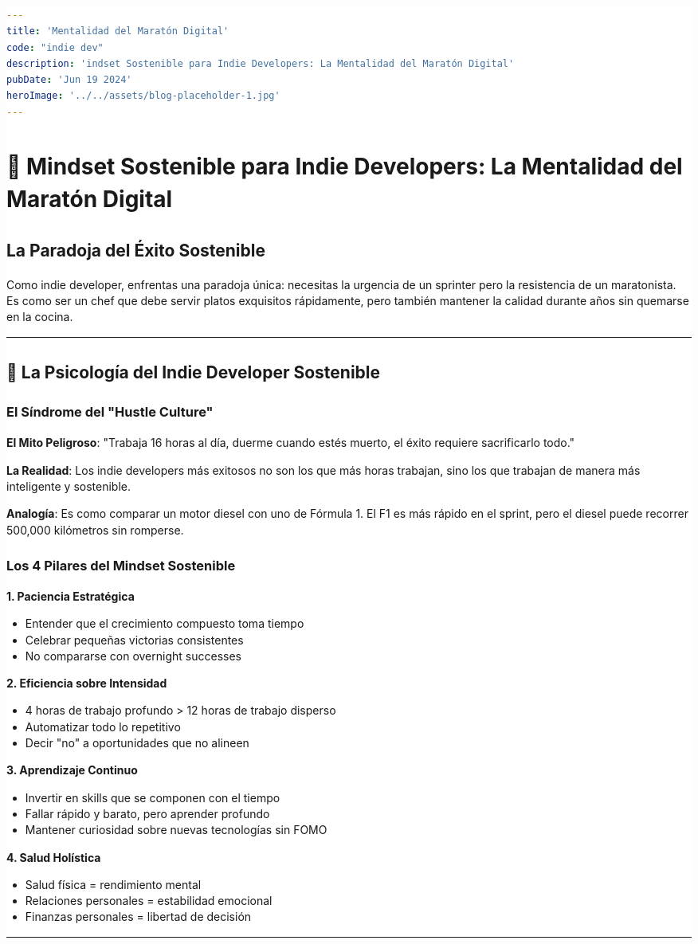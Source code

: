 ```yaml
---
title: 'Mentalidad del Maratón Digital'
code: "indie dev"
description: 'indset Sostenible para Indie Developers: La Mentalidad del Maratón Digital'
pubDate: 'Jun 19 2024'
heroImage: '../../assets/blog-placeholder-1.jpg'
---
```


# 🚀 Mindset Sostenible para Indie Developers: La Mentalidad del Maratón Digital

## La Paradoja del Éxito Sostenible

Como indie developer, enfrentas una paradoja única: necesitas la urgencia de un sprinter pero la resistencia de un maratonista. Es como ser un chef que debe servir platos exquisitos rápidamente, pero también mantener la calidad durante años sin quemarse en la cocina.

---

## 🧠 La Psicología del Indie Developer Sostenible

### El Síndrome del "Hustle Culture" 

**El Mito Peligroso**: "Trabaja 16 horas al día, duerme cuando estés muerto, el éxito requiere sacrificarlo todo."

**La Realidad**: Los indie developers más exitosos no son los que más horas trabajan, sino los que trabajan de manera más inteligente y sostenible.

**Analogía**: Es como comparar un motor diesel con uno de Fórmula 1. El F1 es más rápido en el sprint, pero el diesel puede recorrer 500,000 kilómetros sin romperse.

### Los 4 Pilares del Mindset Sostenible

**1. Paciencia Estratégica**
- Entender que el crecimiento compuesto toma tiempo
- Celebrar pequeñas victorias consistentes
- No compararse con overnight successes

**2. Eficiencia sobre Intensidad**
- 4 horas de trabajo profundo > 12 horas de trabajo disperso
- Automatizar todo lo repetitivo
- Decir "no" a oportunidades que no alineen

**3. Aprendizaje Continuo**
- Invertir en skills que se componen con el tiempo
- Fallar rápido y barato, pero aprender profundo
- Mantener curiosidad sobre nuevas tecnologías sin FOMO

**4. Salud Holística**
- Salud física = rendimiento mental
- Relaciones personales = estabilidad emocional
- Finanzas personales = libertad de decisión

---